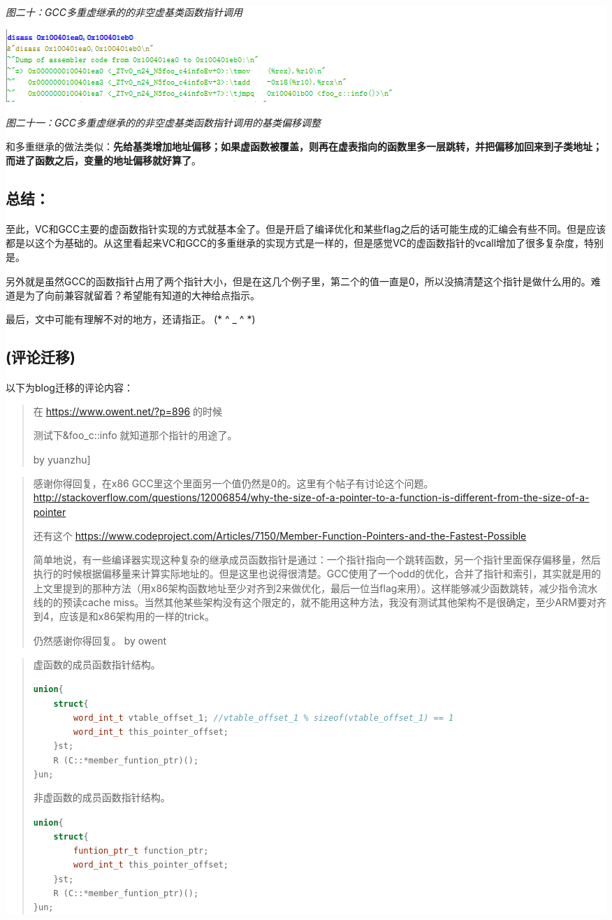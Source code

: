 *图二十：GCC多重虚继承的的非空虚基类函数指针调用*

![](p902_img21.png)

*图二十一：GCC多重虚继承的的非空虚基类函数指针调用的基类偏移调整*

和多重继承的做法类似：**先给基类增加地址偏移；如果虚函数被覆盖，则再在虚表指向的函数里多一层跳转，并把偏移加回来到子类地址；而进了函数之后，变量的地址偏移就好算了**。


## 总结：

至此，VC和GCC主要的虚函数指针实现的方式就基本全了。但是开启了编译优化和某些flag之后的话可能生成的汇编会有些不同。但是应该都是以这个为基础的。从这里看起来VC和GCC的多重继承的实现方式是一样的，但是感觉VC的虚函数指针的vcall增加了很多复杂度，特别是。

另外就是虽然GCC的函数指针占用了两个指针大小，但是在这几个例子里，第二个的值一直是0，所以没搞清楚这个指针是做什么用的。难道是为了向前兼容就留着？希望能有知道的大神给点指示。

最后，文中可能有理解不对的地方，还请指正。 (* ^ _ ^ *)


## (评论迁移)
以下为blog迁移的评论内容：

> 在 https://www.owent.net/?p=896 的时候
> 
> 测试下&foo_c::info 就知道那个指针的用途了。
>
>  by yuanzhu]

> 感谢你得回复，在x86 GCC里这个里面另一个值仍然是0的。这里有个帖子有讨论这个问题。http://stackoverflow.com/questions/12006854/why-the-size-of-a-pointer-to-a-function-is-different-from-the-size-of-a-pointer
> 
> 还有这个 https://www.codeproject.com/Articles/7150/Member-Function-Pointers-and-the-Fastest-Possible
> 
> 简单地说，有一些编译器实现这种复杂的继承成员函数指针是通过：一个指针指向一个跳转函数，另一个指针里面保存偏移量，然后执行的时候根据偏移量来计算实际地址的。但是这里也说得很清楚。GCC使用了一个odd的优化，合并了指针和索引，其实就是用的上文里提到的那种方法（用x86架构函数地址至少对齐到2来做优化，最后一位当flag来用）。这样能够减少函数跳转，减少指令流水线的的预读cache miss。当然其他某些架构没有这个限定的，就不能用这种方法，我没有测试其他架构不是很确定，至少ARM要对齐到4，应该是和x86架构用的一样的trick。
> 
> 仍然感谢你得回复。
>   by owent

> 虚函数的成员函数指针结构。
> 
> ```cpp
> union{
>     struct{
>         word_int_t vtable_offset_1; //vtable_offset_1 % sizeof(vtable_offset_1) == 1
>         word_int_t this_pointer_offset;
>     }st;
>     R (C::*member_funtion_ptr)();
> }un;
> ```
> 非虚函数的成员函数指针结构。
> ```cpp
> union{
>     struct{
>         funtion_ptr_t function_ptr;
>         word_int_t this_pointer_offset;
>     }st;
>     R (C::*member_funtion_ptr)();
> }un;
> ```
